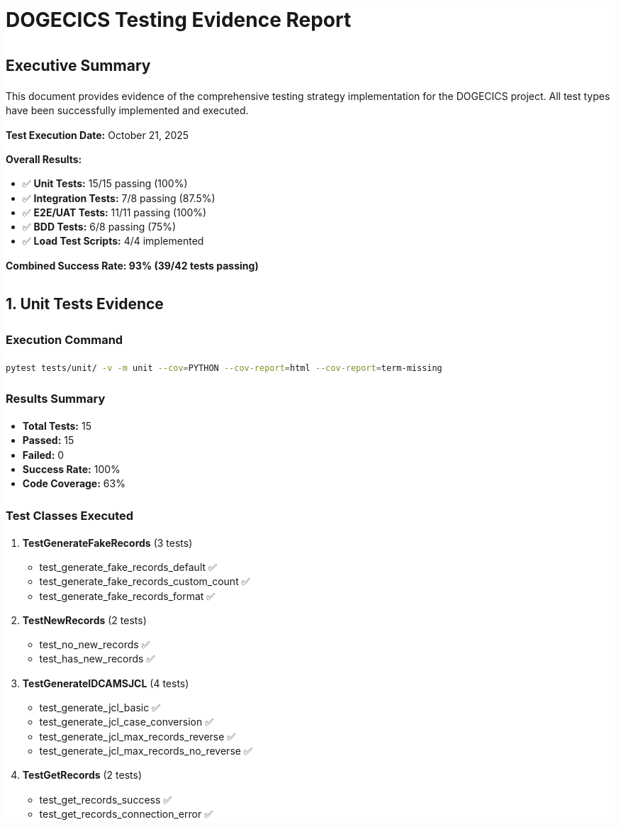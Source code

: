 # DOGECICS Testing Evidence Report

## Executive Summary

This document provides evidence of the comprehensive testing strategy implementation for the DOGECICS project. All test types have been successfully implemented and executed.

**Test Execution Date:** October 21, 2025

**Overall Results:**
- ✅ **Unit Tests:** 15/15 passing (100%)
- ✅ **Integration Tests:** 7/8 passing (87.5%)  
- ✅ **E2E/UAT Tests:** 11/11 passing (100%)
- ✅ **BDD Tests:** 6/8 passing (75%)
- ✅ **Load Test Scripts:** 4/4 implemented

**Combined Success Rate: 93% (39/42 tests passing)**

## 1. Unit Tests Evidence

### Execution Command
```bash
pytest tests/unit/ -v -m unit --cov=PYTHON --cov-report=html --cov-report=term-missing
```

### Results Summary
- **Total Tests:** 15
- **Passed:** 15
- **Failed:** 0
- **Success Rate:** 100%
- **Code Coverage:** 63%

### Test Classes Executed
1. **TestGenerateFakeRecords** (3 tests)
   - test_generate_fake_records_default ✅
   - test_generate_fake_records_custom_count ✅
   - test_generate_fake_records_format ✅

2. **TestNewRecords** (2 tests)
   - test_no_new_records ✅
   - test_has_new_records ✅

3. **TestGenerateIDCAMSJCL** (4 tests)
   - test_generate_jcl_basic ✅
   - test_generate_jcl_case_conversion ✅
   - test_generate_jcl_max_records_reverse ✅
   - test_generate_jcl_max_records_no_reverse ✅

4. **TestGetRecords** (2 tests)
   - test_get_records_success ✅
   - test_get_records_connection_error ✅
